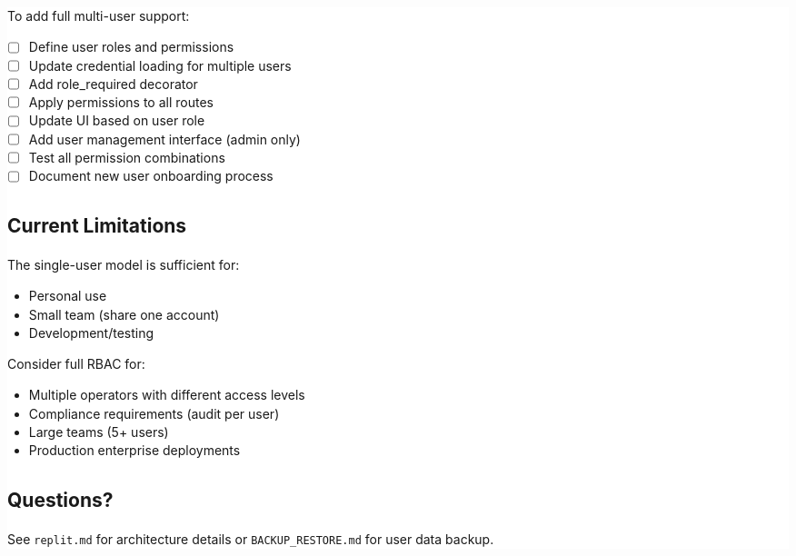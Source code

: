 To add full multi-user support:
- [ ] Define user roles and permissions
- [ ] Update credential loading for multiple users
- [ ] Add role_required decorator
- [ ] Apply permissions to all routes
- [ ] Update UI based on user role
- [ ] Add user management interface (admin only)
- [ ] Test all permission combinations
- [ ] Document new user onboarding process

## Current Limitations

The single-user model is sufficient for:
- Personal use
- Small team (share one account)
- Development/testing

Consider full RBAC for:
- Multiple operators with different access levels
- Compliance requirements (audit per user)
- Large teams (5+ users)
- Production enterprise deployments

## Questions?

See `replit.md` for architecture details or `BACKUP_RESTORE.md` for user data backup.
